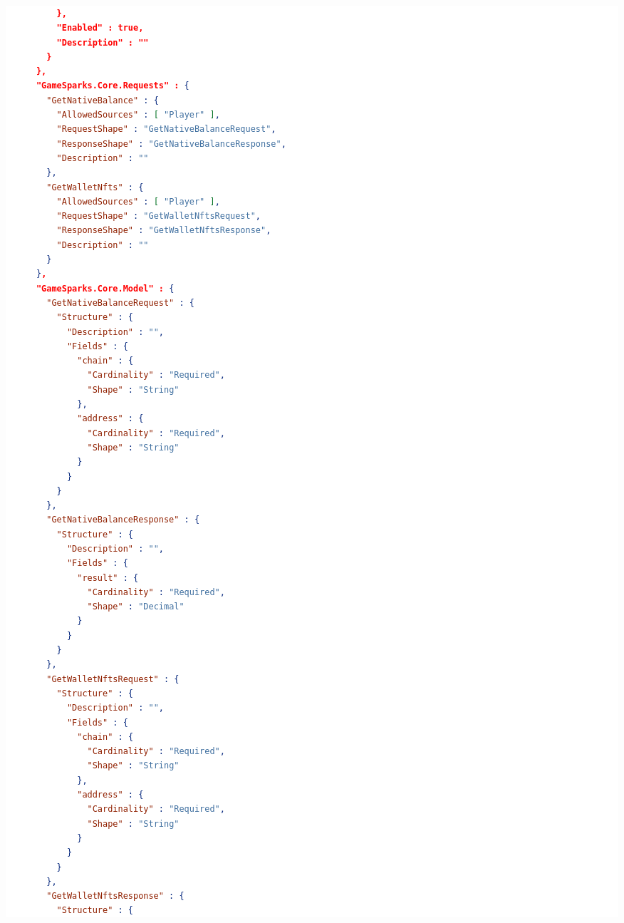 ```json
          },
          "Enabled" : true,
          "Description" : ""
        }
      },
      "GameSparks.Core.Requests" : {
        "GetNativeBalance" : {
          "AllowedSources" : [ "Player" ],
          "RequestShape" : "GetNativeBalanceRequest",
          "ResponseShape" : "GetNativeBalanceResponse",
          "Description" : ""
        },
        "GetWalletNfts" : {
          "AllowedSources" : [ "Player" ],
          "RequestShape" : "GetWalletNftsRequest",
          "ResponseShape" : "GetWalletNftsResponse",
          "Description" : ""
        }
      },
      "GameSparks.Core.Model" : {
        "GetNativeBalanceRequest" : {
          "Structure" : {
            "Description" : "",
            "Fields" : {
              "chain" : {
                "Cardinality" : "Required",
                "Shape" : "String"
              },
              "address" : {
                "Cardinality" : "Required",
                "Shape" : "String"
              }
            }
          }
        },
        "GetNativeBalanceResponse" : {
          "Structure" : {
            "Description" : "",
            "Fields" : {
              "result" : {
                "Cardinality" : "Required",
                "Shape" : "Decimal"
              }
            }
          }
        },
        "GetWalletNftsRequest" : {
          "Structure" : {
            "Description" : "",
            "Fields" : {
              "chain" : {
                "Cardinality" : "Required",
                "Shape" : "String"
              },
              "address" : {
                "Cardinality" : "Required",
                "Shape" : "String"
              }
            }
          }
        },
        "GetWalletNftsResponse" : {
          "Structure" : {
```